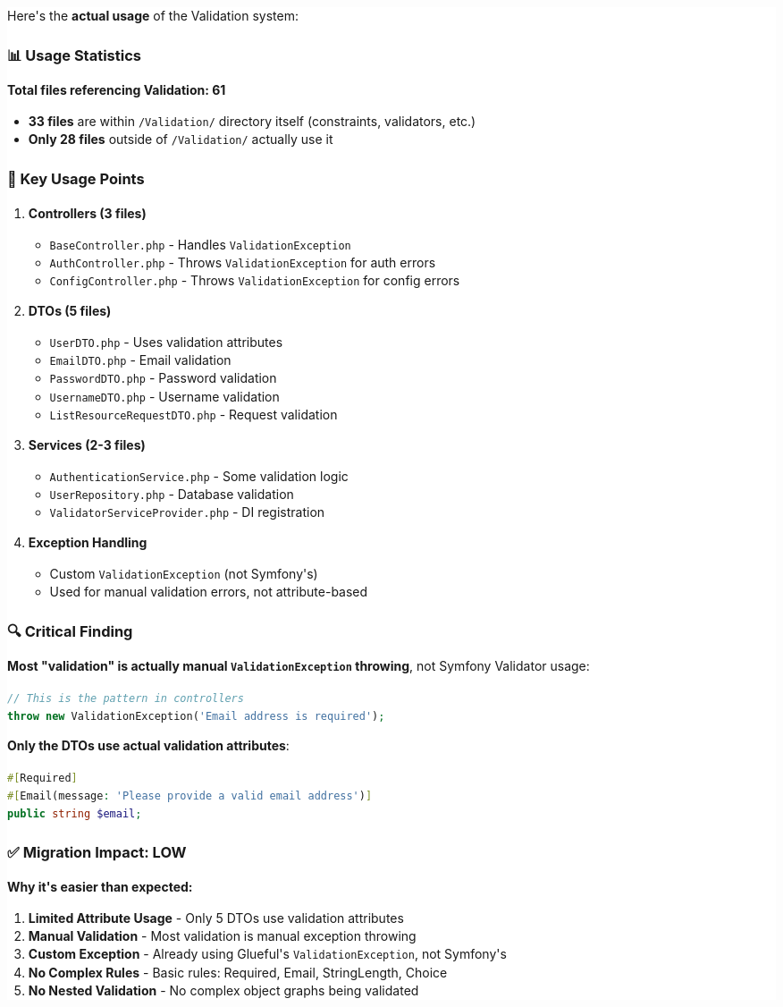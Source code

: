 Here's the **actual usage** of the Validation system:

### 📊 Usage Statistics

**Total files referencing Validation: 61**
- **33 files** are within `/Validation/` directory itself (constraints, validators, etc.)
- **Only 28 files** outside of `/Validation/` actually use it

### 🎯 Key Usage Points

1. **Controllers (3 files)**
   - `BaseController.php` - Handles `ValidationException`
   - `AuthController.php` - Throws `ValidationException` for auth errors
   - `ConfigController.php` - Throws `ValidationException` for config errors

2. **DTOs (5 files)**
   - `UserDTO.php` - Uses validation attributes
   - `EmailDTO.php` - Email validation
   - `PasswordDTO.php` - Password validation
   - `UsernameDTO.php` - Username validation
   - `ListResourceRequestDTO.php` - Request validation

3. **Services (2-3 files)**
   - `AuthenticationService.php` - Some validation logic
   - `UserRepository.php` - Database validation
   - `ValidatorServiceProvider.php` - DI registration

4. **Exception Handling**
   - Custom `ValidationException` (not Symfony's)
   - Used for manual validation errors, not attribute-based

### 🔍 Critical Finding

**Most "validation" is actually manual `ValidationException` throwing**, not Symfony Validator usage:

```php
// This is the pattern in controllers
throw new ValidationException('Email address is required');
```

**Only the DTOs use actual validation attributes**:
```php
#[Required]
#[Email(message: 'Please provide a valid email address')]
public string $email;
```

### ✅ Migration Impact: LOW

**Why it's easier than expected:**

1. **Limited Attribute Usage** - Only 5 DTOs use validation attributes
2. **Manual Validation** - Most validation is manual exception throwing
3. **Custom Exception** - Already using Glueful's `ValidationException`, not Symfony's
4. **No Complex Rules** - Basic rules: Required, Email, StringLength, Choice
5. **No Nested Validation** - No complex object graphs being validated
